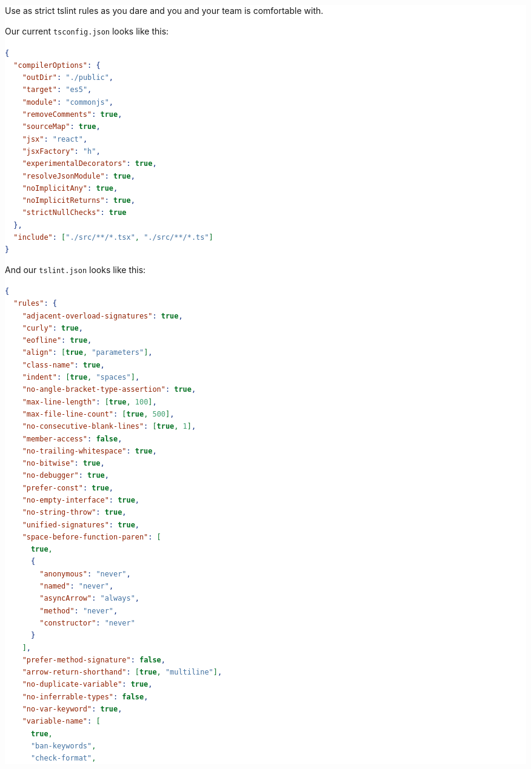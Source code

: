 Use as strict tslint rules as you dare and you and your team is comfortable with.

Our current `tsconfig.json` looks like this:

```json
{
  "compilerOptions": {
    "outDir": "./public",
    "target": "es5",
    "module": "commonjs",
    "removeComments": true,
    "sourceMap": true,
    "jsx": "react",
    "jsxFactory": "h",
    "experimentalDecorators": true,
    "resolveJsonModule": true,
    "noImplicitAny": true,
    "noImplicitReturns": true,
    "strictNullChecks": true
  },
  "include": ["./src/**/*.tsx", "./src/**/*.ts"]
}
```

And our `tslint.json` looks like this:

```json
{
  "rules": {
    "adjacent-overload-signatures": true,
    "curly": true,
    "eofline": true,
    "align": [true, "parameters"],
    "class-name": true,
    "indent": [true, "spaces"],
    "no-angle-bracket-type-assertion": true,
    "max-line-length": [true, 100],
    "max-file-line-count": [true, 500],
    "no-consecutive-blank-lines": [true, 1],
    "member-access": false,
    "no-trailing-whitespace": true,
    "no-bitwise": true,
    "no-debugger": true,
    "prefer-const": true,
    "no-empty-interface": true,
    "no-string-throw": true,
    "unified-signatures": true,
    "space-before-function-paren": [
      true,
      {
        "anonymous": "never",
        "named": "never",
        "asyncArrow": "always",
        "method": "never",
        "constructor": "never"
      }
    ],
    "prefer-method-signature": false,
    "arrow-return-shorthand": [true, "multiline"],
    "no-duplicate-variable": true,
    "no-inferrable-types": false,
    "no-var-keyword": true,
    "variable-name": [
      true,
      "ban-keywords",
      "check-format",
```